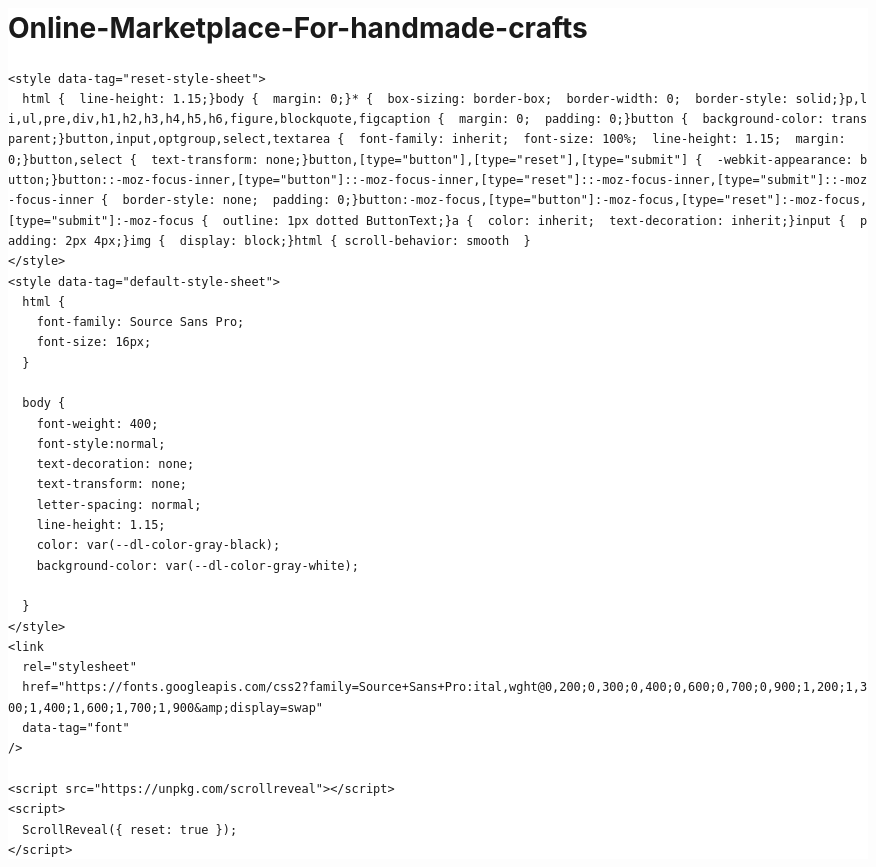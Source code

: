 # Online-Marketplace-For-handmade-crafts
<!DOCTYPE html>
<html lang="en">
  <head>
    <title>OnConf</title>
    <meta property="og:title" content="OnConf template" />
    <meta name="viewport" content="width=device-width, initial-scale=1.0" />
    <meta charset="utf-8" />
    <meta property="twitter:card" content="summary_large_image" />

    <style data-tag="reset-style-sheet">
      html {  line-height: 1.15;}body {  margin: 0;}* {  box-sizing: border-box;  border-width: 0;  border-style: solid;}p,li,ul,pre,div,h1,h2,h3,h4,h5,h6,figure,blockquote,figcaption {  margin: 0;  padding: 0;}button {  background-color: transparent;}button,input,optgroup,select,textarea {  font-family: inherit;  font-size: 100%;  line-height: 1.15;  margin: 0;}button,select {  text-transform: none;}button,[type="button"],[type="reset"],[type="submit"] {  -webkit-appearance: button;}button::-moz-focus-inner,[type="button"]::-moz-focus-inner,[type="reset"]::-moz-focus-inner,[type="submit"]::-moz-focus-inner {  border-style: none;  padding: 0;}button:-moz-focus,[type="button"]:-moz-focus,[type="reset"]:-moz-focus,[type="submit"]:-moz-focus {  outline: 1px dotted ButtonText;}a {  color: inherit;  text-decoration: inherit;}input {  padding: 2px 4px;}img {  display: block;}html { scroll-behavior: smooth  }
    </style>
    <style data-tag="default-style-sheet">
      html {
        font-family: Source Sans Pro;
        font-size: 16px;
      }

      body {
        font-weight: 400;
        font-style:normal;
        text-decoration: none;
        text-transform: none;
        letter-spacing: normal;
        line-height: 1.15;
        color: var(--dl-color-gray-black);
        background-color: var(--dl-color-gray-white);

      }
    </style>
    <link
      rel="stylesheet"
      href="https://fonts.googleapis.com/css2?family=Source+Sans+Pro:ital,wght@0,200;0,300;0,400;0,600;0,700;0,900;1,200;1,300;1,400;1,600;1,700;1,900&amp;display=swap"
      data-tag="font"
    />

    <script src="https://unpkg.com/scrollreveal"></script>
    <script>
      ScrollReveal({ reset: true });
    </script>
  </head>
  <body>
    <link rel="stylesheet" href="./style.css" />
    <div>
      <link href="./index.css" rel="stylesheet" />
